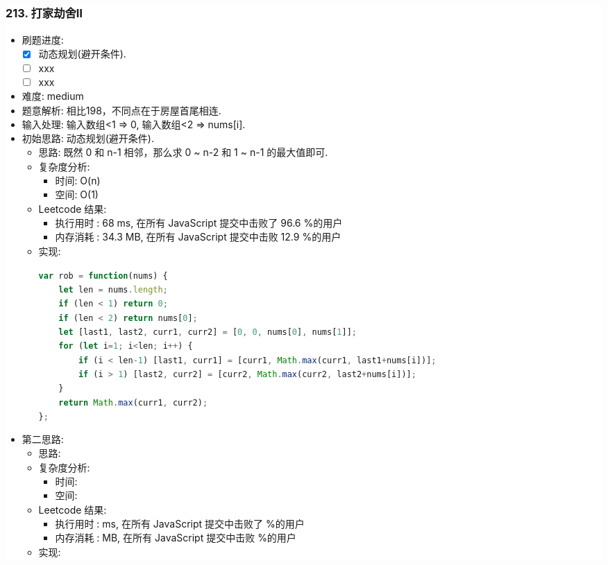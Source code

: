 ### 213. 打家劫舍Ⅱ
- 刷题进度:
    - [x] 动态规划(避开条件).
    - [ ] xxx
    - [ ] xxx
- 难度: medium
- 题意解析: 相比198，不同点在于房屋首尾相连.
- 输入处理: 输入数组<1 => 0, 输入数组<2 => nums[i].
- 初始思路: 动态规划(避开条件).
    - 思路: 既然 0 和 n-1 相邻，那么求 0 ~ n-2 和 1 ~ n-1 的最大值即可.
    - 复杂度分析: 
        - 时间: O(n)
        - 空间: O(1)
    - Leetcode 结果:
        - 执行用时 : 68 ms, 在所有 JavaScript 提交中击败了 96.6 %的用户
        - 内存消耗 : 34.3 MB, 在所有 JavaScript 提交中击败 12.9 %的用户
    - 实现:
        ``` js
        var rob = function(nums) {
            let len = nums.length;
            if (len < 1) return 0;
            if (len < 2) return nums[0];
            let [last1, last2, curr1, curr2] = [0, 0, nums[0], nums[1]];
            for (let i=1; i<len; i++) {
                if (i < len-1) [last1, curr1] = [curr1, Math.max(curr1, last1+nums[i])];
                if (i > 1) [last2, curr2] = [curr2, Math.max(curr2, last2+nums[i])];
            }
            return Math.max(curr1, curr2);
        };
        ```
- 第二思路:
    - 思路:
    - 复杂度分析:
        - 时间: 
        - 空间: 
    - Leetcode 结果:
        - 执行用时 : ms, 在所有 JavaScript 提交中击败了  %的用户
        - 内存消耗 : MB, 在所有 JavaScript 提交中击败  %的用户
    - 实现:
        ``` js
        ```